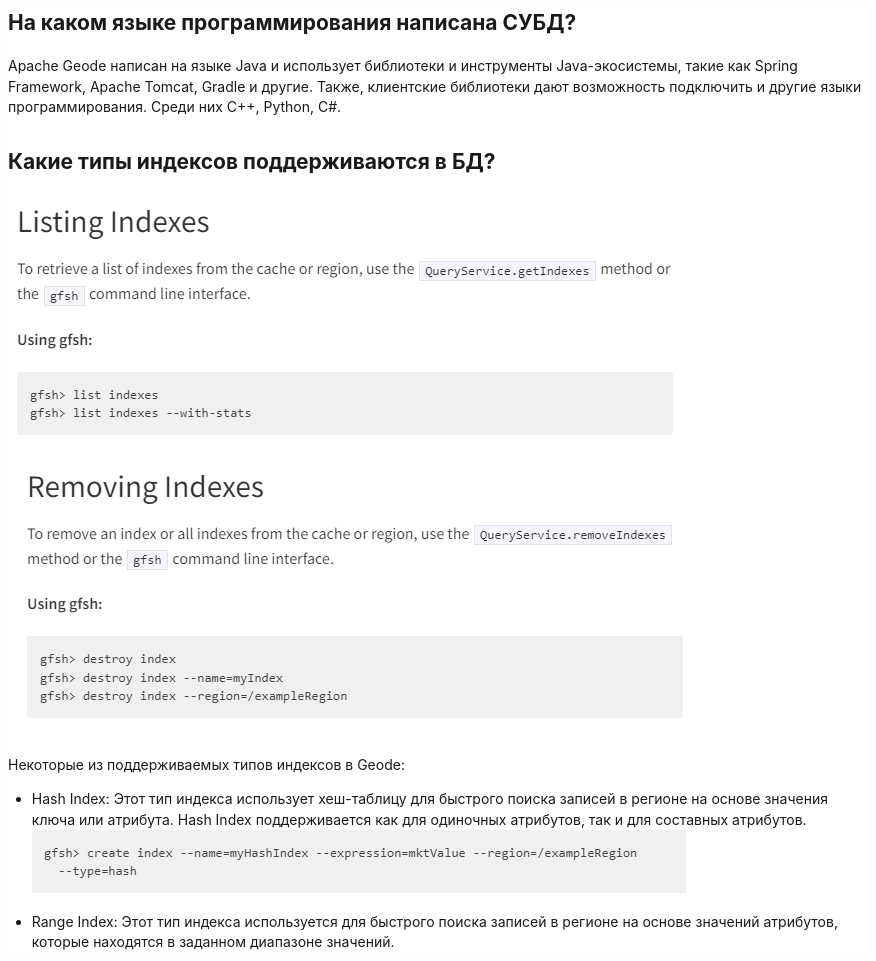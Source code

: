 
## На каком языке программирования написана СУБД?

Apache Geode написан на языке Java и использует библиотеки и инструменты Java-экосистемы, такие как Spring Framework, Apache Tomcat, Gradle и другие. 
Также, клиентские библиотеки дают возможность подключить и другие языки программирования. Среди них C++, Python, C#.

## Какие типы индексов поддерживаются в БД?

![](image5.png)
![](image13.png)

Некоторые из поддерживаемых типов индексов в Geode:
* Hash Index: Этот тип индекса использует хеш-таблицу для быстрого поиска записей в регионе на основе значения ключа или атрибута. Hash Index поддерживается как для одиночных атрибутов, так и для составных атрибутов.
![](image11.png)

* Range Index: Этот тип индекса используется для быстрого поиска записей в регионе на основе значений атрибутов, которые находятся в заданном диапазоне значений.
